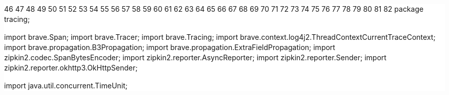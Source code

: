 46
47
48
49
50
51
52
53
54
55
56
57
58
59
60
61
62
63
64
65
66
67
68
69
70
71
72
73
74
75
76
77
78
79
80
81
82
package tracing;

import brave.Span;
import brave.Tracer;
import brave.Tracing;
import brave.context.log4j2.ThreadContextCurrentTraceContext;
import brave.propagation.B3Propagation;
import brave.propagation.ExtraFieldPropagation;
import zipkin2.codec.SpanBytesEncoder;
import zipkin2.reporter.AsyncReporter;
import zipkin2.reporter.Sender;
import zipkin2.reporter.okhttp3.OkHttpSender;

import java.util.concurrent.TimeUnit;
